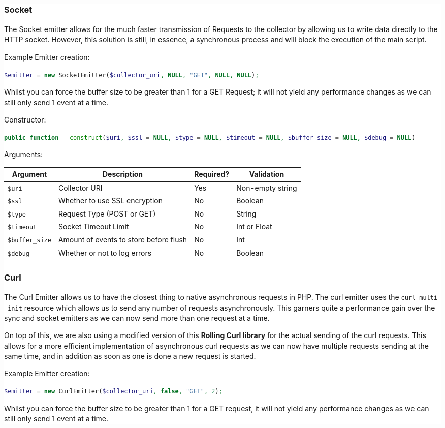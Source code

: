 ### Socket

The Socket emitter allows for the much faster transmission of Requests to the collector by allowing us to write data directly to the HTTP socket. However, this solution is still, in essence, a synchronous process and will block the execution of the main script.

Example Emitter creation:

```php
$emitter = new SocketEmitter($collector_uri, NULL, "GET", NULL, NULL);
```

Whilst you can force the buffer size to be greater than 1 for a GET Request; it will not yield any performance changes as we can still only send 1 event at a time.

Constructor:

```php
public function __construct($uri, $ssl = NULL, $type = NULL, $timeout = NULL, $buffer_size = NULL, $debug = NULL)
```

Arguments:

| **Argument** | **Description** | **Required?** | **Validation** |
| --- | --- | --- | --- |
| `$uri` | Collector URI | Yes | Non-empty string |
| `$ssl` | Whether to use SSL encryption | No | Boolean |
| `$type` | Request Type (POST or GET) | No | String |
| `$timeout` | Socket Timeout Limit | No | Int or Float |
| `$buffer_size` | Amount of events to store before flush | No | Int |
| `$debug` | Whether or not to log errors | No | Boolean |

### Curl

The Curl Emitter allows us to have the closest thing to native asynchronous requests in PHP. The curl emitter uses the `curl_multi_init` resource which allows us to send any number of requests asynchronously. This garners quite a performance gain over the sync and socket emitters as we can now send more than one request at a time.

On top of this, we are also using a modified version of this **[Rolling Curl library](https://github.com/joshfraser/rolling-curl)** for the actual sending of the curl requests. This allows for a more efficient implementation of asynchronous curl requests as we can now have multiple requests sending at the same time, and in addition as soon as one is done a new request is started.

Example Emitter creation:

```php
$emitter = new CurlEmitter($collector_uri, false, "GET", 2);
```

Whilst you can force the buffer size to be greater than 1 for a GET request, it will not yield any performance changes as we can still only send 1 event at a time.
